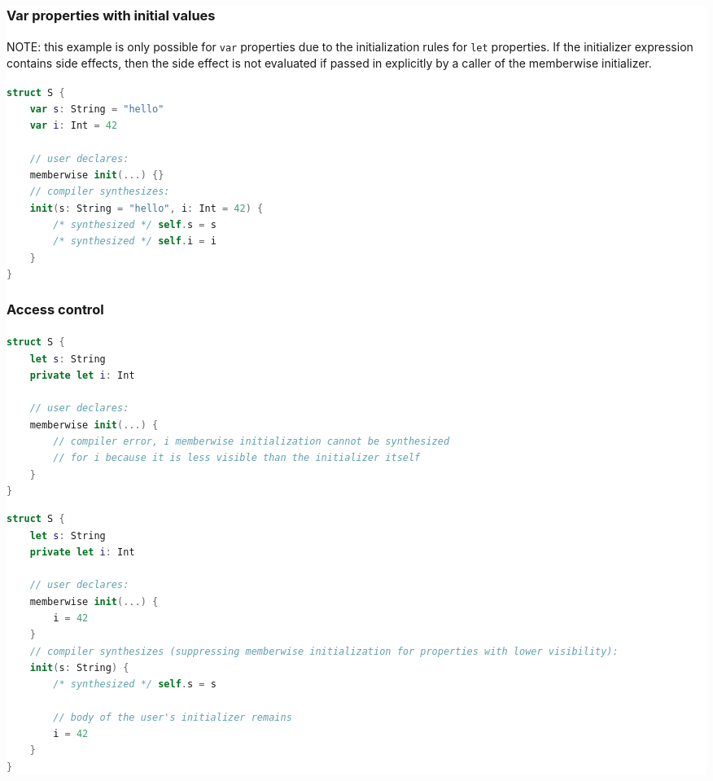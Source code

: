 ### Var properties with initial values

NOTE: this example is only possible for `var` properties due to the initialization rules for `let` properties.  If the initializer expression contains side effects, then the side effect is not evaluated if passed in explicitly by a caller of the memberwise initializer.

```swift
struct S {
	var s: String = "hello"
	var i: Int = 42

	// user declares:
	memberwise init(...) {}
	// compiler synthesizes:
	init(s: String = "hello", i: Int = 42) {
		/* synthesized */ self.s = s
		/* synthesized */ self.i = i
	}
}
```

### Access control

```swift
struct S {
	let s: String
	private let i: Int

	// user declares:
	memberwise init(...) {
		// compiler error, i memberwise initialization cannot be synthesized 
		// for i because it is less visible than the initializer itself
	}
}
```

```swift
struct S {
	let s: String
	private let i: Int

	// user declares:
	memberwise init(...) {
		i = 42
	}
	// compiler synthesizes (suppressing memberwise initialization for properties with lower visibility):
	init(s: String) {
		/* synthesized */ self.s = s
		
		// body of the user's initializer remains
		i = 42
	}
}
```

